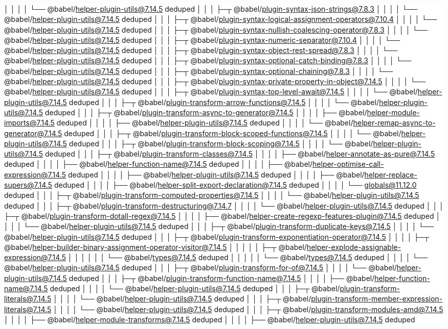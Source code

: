│ │ │ │ └── @babel/helper-plugin-utils@7.14.5 deduped
│ │ │ ├─┬ @babel/plugin-syntax-json-strings@7.8.3
│ │ │ │ └── @babel/helper-plugin-utils@7.14.5 deduped
│ │ │ ├─┬ @babel/plugin-syntax-logical-assignment-operators@7.10.4
│ │ │ │ └── @babel/helper-plugin-utils@7.14.5 deduped
│ │ │ ├─┬ @babel/plugin-syntax-nullish-coalescing-operator@7.8.3
│ │ │ │ └── @babel/helper-plugin-utils@7.14.5 deduped
│ │ │ ├─┬ @babel/plugin-syntax-numeric-separator@7.10.4
│ │ │ │ └── @babel/helper-plugin-utils@7.14.5 deduped
│ │ │ ├─┬ @babel/plugin-syntax-object-rest-spread@7.8.3
│ │ │ │ └── @babel/helper-plugin-utils@7.14.5 deduped
│ │ │ ├─┬ @babel/plugin-syntax-optional-catch-binding@7.8.3
│ │ │ │ └── @babel/helper-plugin-utils@7.14.5 deduped
│ │ │ ├─┬ @babel/plugin-syntax-optional-chaining@7.8.3
│ │ │ │ └── @babel/helper-plugin-utils@7.14.5 deduped
│ │ │ ├─┬ @babel/plugin-syntax-private-property-in-object@7.14.5
│ │ │ │ └── @babel/helper-plugin-utils@7.14.5 deduped
│ │ │ ├─┬ @babel/plugin-syntax-top-level-await@7.14.5
│ │ │ │ └── @babel/helper-plugin-utils@7.14.5 deduped
│ │ │ ├─┬ @babel/plugin-transform-arrow-functions@7.14.5
│ │ │ │ └── @babel/helper-plugin-utils@7.14.5 deduped
│ │ │ ├─┬ @babel/plugin-transform-async-to-generator@7.14.5
│ │ │ │ ├── @babel/helper-module-imports@7.14.5 deduped
│ │ │ │ ├── @babel/helper-plugin-utils@7.14.5 deduped
│ │ │ │ └── @babel/helper-remap-async-to-generator@7.14.5 deduped
│ │ │ ├─┬ @babel/plugin-transform-block-scoped-functions@7.14.5
│ │ │ │ └── @babel/helper-plugin-utils@7.14.5 deduped
│ │ │ ├─┬ @babel/plugin-transform-block-scoping@7.14.5
│ │ │ │ └── @babel/helper-plugin-utils@7.14.5 deduped
│ │ │ ├─┬ @babel/plugin-transform-classes@7.14.5
│ │ │ │ ├── @babel/helper-annotate-as-pure@7.14.5 deduped
│ │ │ │ ├── @babel/helper-function-name@7.14.5 deduped
│ │ │ │ ├── @babel/helper-optimise-call-expression@7.14.5 deduped
│ │ │ │ ├── @babel/helper-plugin-utils@7.14.5 deduped
│ │ │ │ ├── @babel/helper-replace-supers@7.14.5 deduped
│ │ │ │ ├── @babel/helper-split-export-declaration@7.14.5 deduped
│ │ │ │ └── globals@11.12.0 deduped
│ │ │ ├─┬ @babel/plugin-transform-computed-properties@7.14.5
│ │ │ │ └── @babel/helper-plugin-utils@7.14.5 deduped
│ │ │ ├─┬ @babel/plugin-transform-destructuring@7.14.7
│ │ │ │ └── @babel/helper-plugin-utils@7.14.5 deduped
│ │ │ ├─┬ @babel/plugin-transform-dotall-regex@7.14.5
│ │ │ │ ├── @babel/helper-create-regexp-features-plugin@7.14.5 deduped
│ │ │ │ └── @babel/helper-plugin-utils@7.14.5 deduped
│ │ │ ├─┬ @babel/plugin-transform-duplicate-keys@7.14.5
│ │ │ │ └── @babel/helper-plugin-utils@7.14.5 deduped
│ │ │ ├─┬ @babel/plugin-transform-exponentiation-operator@7.14.5
│ │ │ │ ├─┬ @babel/helper-builder-binary-assignment-operator-visitor@7.14.5
│ │ │ │ │ ├─┬ @babel/helper-explode-assignable-expression@7.14.5
│ │ │ │ │ │ └── @babel/types@7.14.5 deduped
│ │ │ │ │ └── @babel/types@7.14.5 deduped
│ │ │ │ └── @babel/helper-plugin-utils@7.14.5 deduped
│ │ │ ├─┬ @babel/plugin-transform-for-of@7.14.5
│ │ │ │ └── @babel/helper-plugin-utils@7.14.5 deduped
│ │ │ ├─┬ @babel/plugin-transform-function-name@7.14.5
│ │ │ │ ├── @babel/helper-function-name@7.14.5 deduped
│ │ │ │ └── @babel/helper-plugin-utils@7.14.5 deduped
│ │ │ ├─┬ @babel/plugin-transform-literals@7.14.5
│ │ │ │ └── @babel/helper-plugin-utils@7.14.5 deduped
│ │ │ ├─┬ @babel/plugin-transform-member-expression-literals@7.14.5
│ │ │ │ └── @babel/helper-plugin-utils@7.14.5 deduped
│ │ │ ├─┬ @babel/plugin-transform-modules-amd@7.14.5
│ │ │ │ ├── @babel/helper-module-transforms@7.14.5 deduped
│ │ │ │ ├── @babel/helper-plugin-utils@7.14.5 deduped